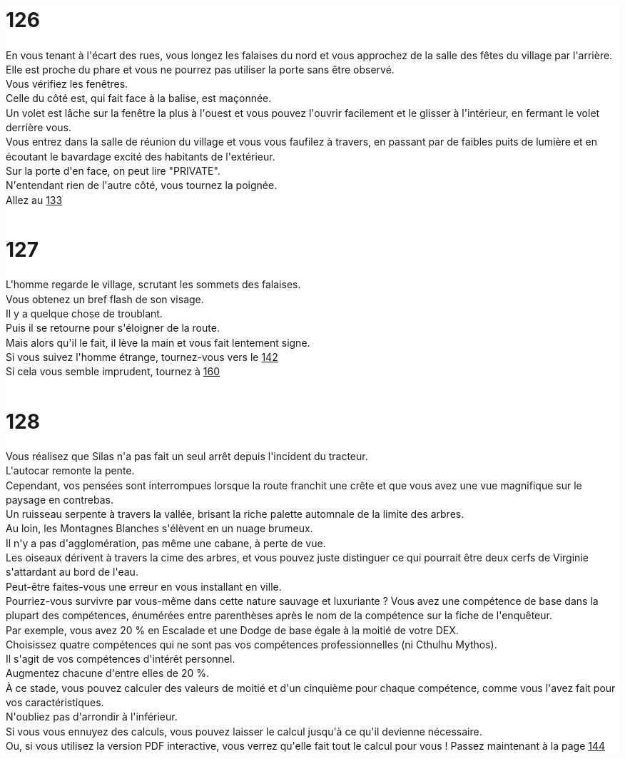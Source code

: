 # 126  
 En vous tenant à l'écart des rues, vous longez les falaises du nord et vous approchez de la salle des fêtes du village par l'arrière.  
Elle est proche du phare et vous ne pourrez pas utiliser la porte sans être observé.  
Vous vérifiez les fenêtres.  
Celle du côté est, qui fait face à la balise, est maçonnée.  
Un volet est lâche sur la fenêtre la plus à l'ouest et vous pouvez l'ouvrir facilement et le glisser à l'intérieur, en fermant le volet derrière vous.  
Vous entrez dans la salle de réunion du village et vous vous faufilez à travers, en passant par de faibles puits de lumière et en écoutant le bavardage excité des habitants de l'extérieur.  
Sur la porte d'en face, on peut lire "PRIVATE".  
N'entendant rien de l'autre côté, vous tournez la poignée.  
Allez au [133](#133)  
  
# 127  
 L'homme regarde le village, scrutant les sommets des falaises.  
Vous obtenez un bref flash de son visage.  
Il y a quelque chose de troublant.  
Puis il se retourne pour s'éloigner de la route.  
Mais alors qu'il le fait, il lève la main et vous fait lentement signe.  
Si vous suivez l'homme étrange, tournez-vous vers le [142](#142)  
Si cela vous semble imprudent, tournez à [160](#160)  
  
# 128  
 Vous réalisez que Silas n'a pas fait un seul arrêt depuis l'incident du tracteur.  
L'autocar remonte la pente.  
Cependant, vos pensées sont interrompues lorsque la route franchit une crête et que vous avez une vue magnifique sur le paysage en contrebas.  
Un ruisseau serpente à travers la vallée, brisant la riche palette automnale de la limite des arbres.  
Au loin, les Montagnes Blanches s'élèvent en un nuage brumeux.  
Il n'y a pas d'agglomération, pas même une cabane, à perte de vue.  
Les oiseaux dérivent à travers la cime des arbres, et vous pouvez juste distinguer ce qui pourrait être deux cerfs de Virginie s'attardant au bord de l'eau.  
Peut-être faites-vous une erreur en vous installant en ville.  
Pourriez-vous survivre par vous-même dans cette nature sauvage et luxuriante ? Vous avez une compétence de base dans la plupart des compétences, énumérées entre parenthèses après le nom de la compétence sur la fiche de l'enquêteur.  
Par exemple, vous avez 20 % en Escalade et une Dodge de base égale à la moitié de votre DEX.  
Choisissez quatre compétences qui ne sont pas vos compétences professionnelles (ni Cthulhu Mythos).  
Il s'agit de vos compétences d'intérêt personnel.  
Augmentez chacune d'entre elles de 20 %.  
À ce stade, vous pouvez calculer des valeurs de moitié et d'un cinquième pour chaque compétence, comme vous l'avez fait pour vos caractéristiques.  
N'oubliez pas d'arrondir à l'inférieur.  
Si vous vous ennuyez des calculs, vous pouvez laisser le calcul jusqu'à ce qu'il devienne nécessaire.  
Ou, si vous utilisez la version PDF interactive, vous verrez qu'elle fait tout le calcul pour vous ! Passez maintenant à la page [144](#144)  
  